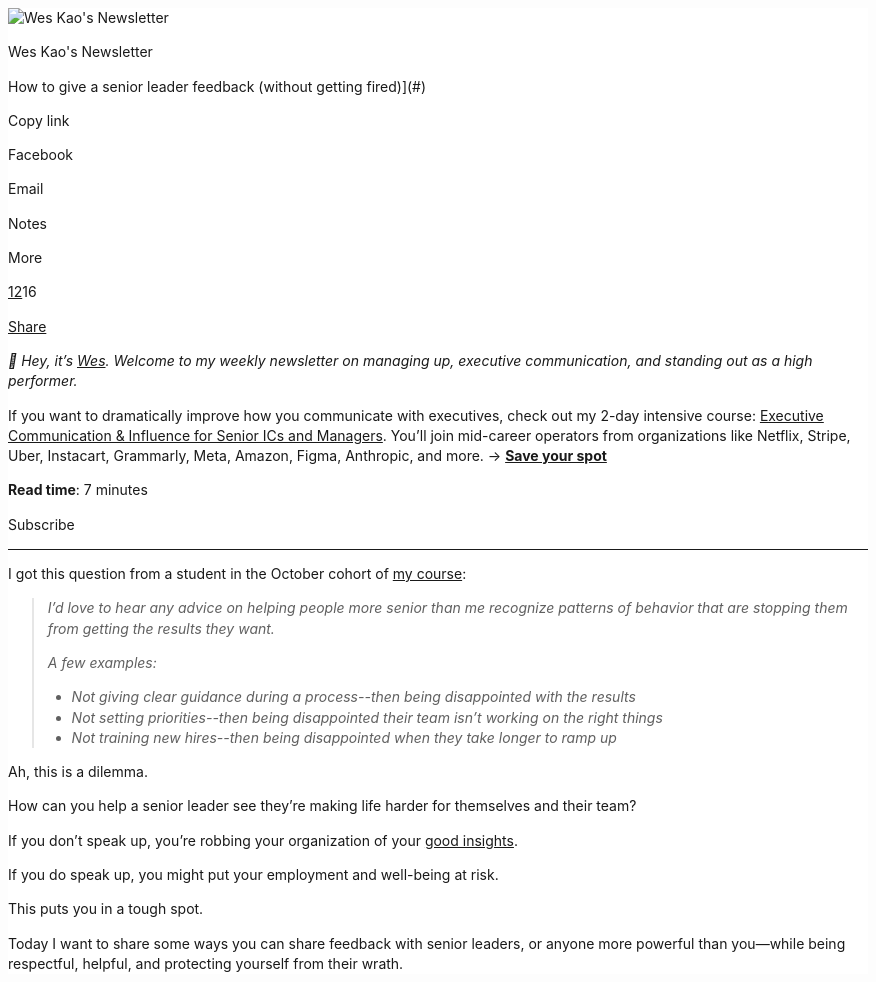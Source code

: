 ![Wes Kao's Newsletter](https://substackcdn.com/image/fetch/$s_!QSDv!,w_36,h_36,c_fill,f_auto,q_auto:good,fl_progressive:steep,g_auto/https%3A%2F%2Fsubstack-post-media.s3.amazonaws.com%2Fpublic%2Fimages%2F1b53bd7d-121d-45b5-8b63-77c9cc08ffbd_1280x1280.png)

Wes Kao's Newsletter

How to give a senior leader feedback (without getting fired)](#)

Copy link

Facebook

Email

Notes

More

[12](https://newsletter.weskao.com/p/how-to-give-a-senior-leader-feedback-without-getting-fired/comments)16

[Share](javascript:void(0))

*👋 Hey, it’s [Wes](https://www.linkedin.com/in/weskao/). Welcome to my weekly newsletter on managing up, executive communication, and standing out as a high performer.*

If you want to dramatically improve how you communicate with executives, check out my 2-day intensive course: [Executive Communication & Influence for Senior ICs and Managers](https://maven.com/wes-kao/executive-communication-influence). You’ll join mid-career operators from organizations like Netflix, Stripe, Uber, Instacart, Grammarly, Meta, Amazon, Figma, Anthropic, and more. → **[Save your spot](https://maven.com/wes-kao/executive-communication-influence)**

**Read time**: 7 minutes

Subscribe

---

I got this question from a student in the October cohort of [my course](https://maven.com/wes-kao/executive-communication-influence):

> *I’d love to hear any advice on helping people more senior than me recognize patterns of behavior that are stopping them from getting the results they want.*
>
> *A few examples:*
>
> * *Not giving clear guidance during a process--then being disappointed with the results*
> * *Not setting priorities--then being disappointed their team isn’t working on the right things*
> * *Not training new hires--then being disappointed when they take longer to ramp up*

Ah, this is a dilemma.

How can you help a senior leader see they’re making life harder for themselves and their team?

If you don’t speak up, you’re robbing your organization of your [good insights](https://newsletter.weskao.com/p/high-performers-share-their-point-of-view).

If you do speak up, you might put your employment and well-being at risk.

This puts you in a tough spot.

Today I want to share some ways you can share feedback with senior leaders, or anyone more powerful than you—while being respectful, helpful, and protecting yourself from their wrath.
